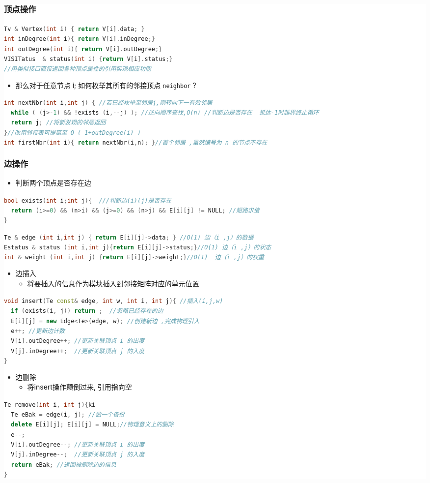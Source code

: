 ### **顶点操作**

``` cpp
Tv & Vertex(int i) { return V[i].data; }
int inDegree(int i){ return V[i].inDegree;}
int outDegree(int i){ return V[i].outDegree;}
VISITatus  & status(int i) {return V[i].status;}
//用类似接口直接返回各种顶点属性的引用实现相应功能
```

* 那么对于任意节点 i; 如何枚举其所有的邻接顶点 `neighbor` ?

``` cpp
int nextNbr(int i,int j) { //若已经枚举至邻居j,则转向下一有效邻居
  while ( (j>-1) && !exists (i,--j) ); //逆向顺序查找,O(n) //判断边是否存在  抵达-1时越界终止循环
  return j; //将新发现的邻居返回
}//改用邻接表可提高至 O ( 1+outDegree(i) )
int firstNbr(int i){ return nextNbr(i,n); }//首个邻居 ,虽然编号为 n 的节点不存在 
```

### **边操作**

* 判断两个顶点是否存在边

``` cpp
bool exists(int i;int j){  ///判断边(i)(j)是否存在
  return (i>=0) && (n>i) && (j>=0) && (n>j) && E[i][j] != NULL; //短路求值
}
```

``` cpp
Te & edge (int i,int j) { return E[i][j]->data; } //O(1) 边（i ,j）的数据
Estatus & status (int i,int j){return E[i][j]->status;}//O(1) 边（i ,j）的状态
int & weight (int i,int j) {return E[i][j]->weight;}//O(1)  边（i ,j）的权重
```

* 边插入
  + 将要插入的信息作为模块插入到邻接矩阵对应的单元位置

``` cpp
void insert(Te const& edge, int w, int i, int j){ //插入(i,j,w)
  if (exists(i, j)) return ;  //忽略已经存在的边
  E[i][j] = new Edge<Te>(edge, w); //创建新边 ,完成物理引入
  e++; //更新边计数
  V[i].outDegree++; //更新关联顶点 i 的出度
  V[j].inDegree++;  //更新关联顶点 j 的入度
}
```

* 边删除
  + 将insert操作颠倒过来, 引用指向空

``` cpp
Te remove(int i, int j){ki
  Te eBak = edge(i, j); //做一个备份 
  delete E[i][j]; E[i][j] = NULL;//物理意义上的删除
  e--;
  V[i].outDegree--; //更新关联顶点 i 的出度
  V[j].inDegree--;  //更新关联顶点 j 的入度
  return eBak; //返回被删除边的信息
}
```
